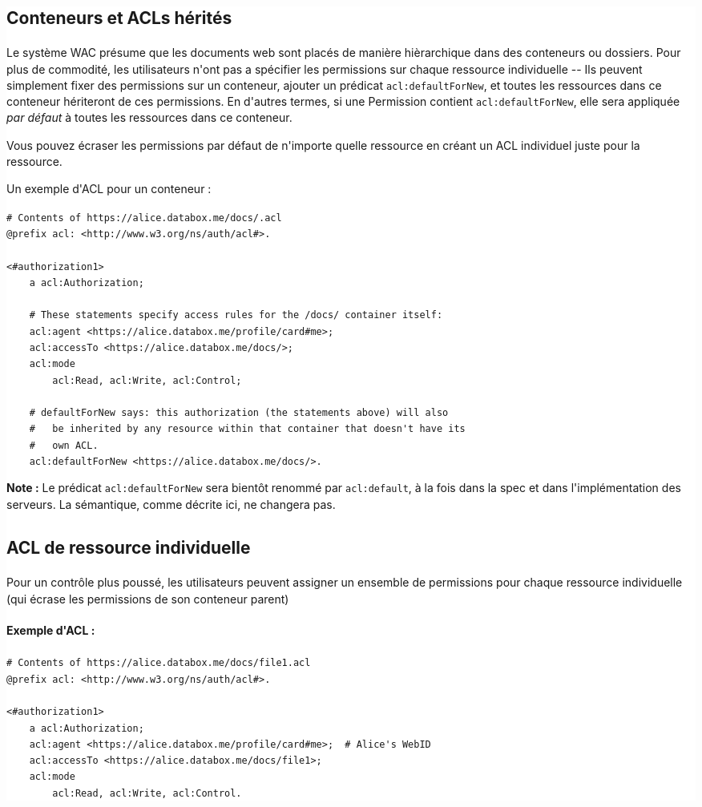 ## Conteneurs et ACLs hérités

Le système WAC présume que les documents web sont placés de manière hièrarchique dans des conteneurs ou dossiers. Pour plus de commodité, les utilisateurs n'ont pas a spécifier les permissions sur chaque ressource individuelle -- Ils peuvent simplement fixer des permissions sur un conteneur, ajouter un prédicat `acl:defaultForNew`, et toutes les ressources dans ce conteneur hériteront de ces permissions. 
En d'autres termes, si une Permission contient `acl:defaultForNew`, elle sera appliquée *par défaut* à toutes les ressources dans ce conteneur. 

Vous pouvez écraser les permissions par défaut de n'importe quelle ressource en créant un ACL individuel juste pour la ressource. 

Un exemple d'ACL pour un conteneur : 

```turtle
# Contents of https://alice.databox.me/docs/.acl
@prefix acl: <http://www.w3.org/ns/auth/acl#>.

<#authorization1>
    a acl:Authorization;

    # These statements specify access rules for the /docs/ container itself:
    acl:agent <https://alice.databox.me/profile/card#me>;
    acl:accessTo <https://alice.databox.me/docs/>;
    acl:mode
        acl:Read, acl:Write, acl:Control;

    # defaultForNew says: this authorization (the statements above) will also
    #   be inherited by any resource within that container that doesn't have its
    #   own ACL.
    acl:defaultForNew <https://alice.databox.me/docs/>.
```

**Note :** Le prédicat `acl:defaultForNew` sera bientôt renommé par `acl:default`, à la fois dans la spec et dans l'implémentation des serveurs. La sémantique, comme décrite ici, ne changera pas. 

## ACL de ressource individuelle

Pour un contrôle plus poussé, les utilisateurs peuvent assigner un ensemble de permissions pour chaque ressource individuelle (qui écrase les permissions de son conteneur parent)

#### Exemple d'ACL : 

```turtle
# Contents of https://alice.databox.me/docs/file1.acl
@prefix acl: <http://www.w3.org/ns/auth/acl#>.

<#authorization1>
    a acl:Authorization;
    acl:agent <https://alice.databox.me/profile/card#me>;  # Alice's WebID
    acl:accessTo <https://alice.databox.me/docs/file1>;
    acl:mode
        acl:Read, acl:Write, acl:Control.
```
